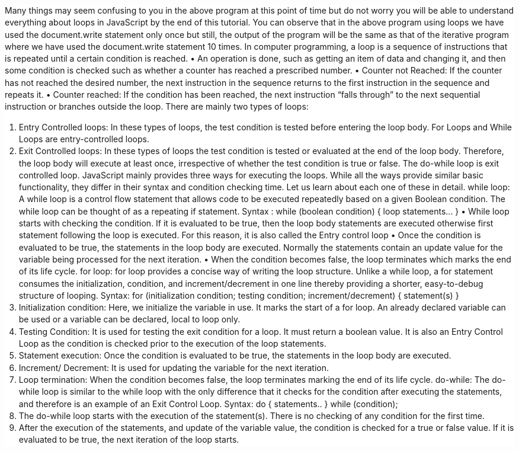 Many things may seem confusing to you in the above program at this point of time but do not worry you will be able to understand everything about loops in JavaScript by the end of this tutorial. You can observe that in the above program using loops we have used the document.write statement only once but still, the output of the program will be the same as that of the iterative program where we have used the document.write statement 10 times. In computer programming, a loop is a sequence of instructions that is repeated until a certain condition is reached.
•	An operation is done, such as getting an item of data and changing it, and then some condition is checked such as whether a counter has reached a prescribed number.
•	Counter not Reached: If the counter has not reached the desired number, the next instruction in the sequence returns to the first instruction in the sequence and repeats it.
•	Counter reached: If the condition has been reached, the next instruction “falls through” to the next sequential instruction or branches outside the loop.
There are mainly two types of loops:
1.	Entry Controlled loops: In these types of loops, the test condition is tested before entering the loop body. For Loops and While Loops are entry-controlled loops.
2.	Exit Controlled loops: In these types of loops the test condition is tested or evaluated at the end of the loop body. Therefore, the loop body will execute at least once, irrespective of whether the test condition is true or false. The do-while loop is exit controlled loop.
JavaScript mainly provides three ways for executing the loops. While all the ways provide similar basic functionality, they differ in their syntax and condition checking time. Let us learn about each one of these in detail.
while loop: A while loop is a control flow statement that allows code to be executed repeatedly based on a given Boolean condition. The while loop can be thought of as a repeating if statement. 
Syntax :
while (boolean condition)
{
   loop statements...
}
•	While loop starts with checking the condition. If it is evaluated to be true, then the loop body statements are executed otherwise first statement following the loop is executed. For this reason, it is also called the Entry control loop
•	Once the condition is evaluated to be true, the statements in the loop body are executed. Normally the statements contain an update value for the variable being processed for the next iteration.
•	When the condition becomes false, the loop terminates which marks the end of its life cycle.
for loop: for loop provides a concise way of writing the loop structure. Unlike a while loop, a for statement consumes the initialization, condition, and increment/decrement in one line thereby providing a shorter, easy-to-debug structure of looping. Syntax:
for (initialization condition; testing condition; 
                              increment/decrement)
{
    statement(s)
}
1.	Initialization condition: Here, we initialize the variable in use. It marks the start of a for loop. An already declared variable can be used or a variable can be declared, local to loop only.
2.	Testing Condition: It is used for testing the exit condition for a loop. It must return a boolean value. It is also an Entry Control Loop as the condition is checked prior to the execution of the loop statements.
3.	Statement execution: Once the condition is evaluated to be true, the statements in the loop body are executed.
4.	Increment/ Decrement: It is used for updating the variable for the next iteration.
5.	Loop termination: When the condition becomes false, the loop terminates marking the end of its life cycle.
do-while: The do-while loop is similar to the while loop with the only difference that it checks for the condition after executing the statements, and therefore is an example of an Exit Control Loop. 
Syntax:
do
{
    statements..
}
while (condition);
1.	The do-while loop starts with the execution of the statement(s). There is no checking of any condition for the first time.
2.	After the execution of the statements, and update of the variable value, the condition is checked for a true or false value. If it is evaluated to be true, the next iteration of the loop starts.